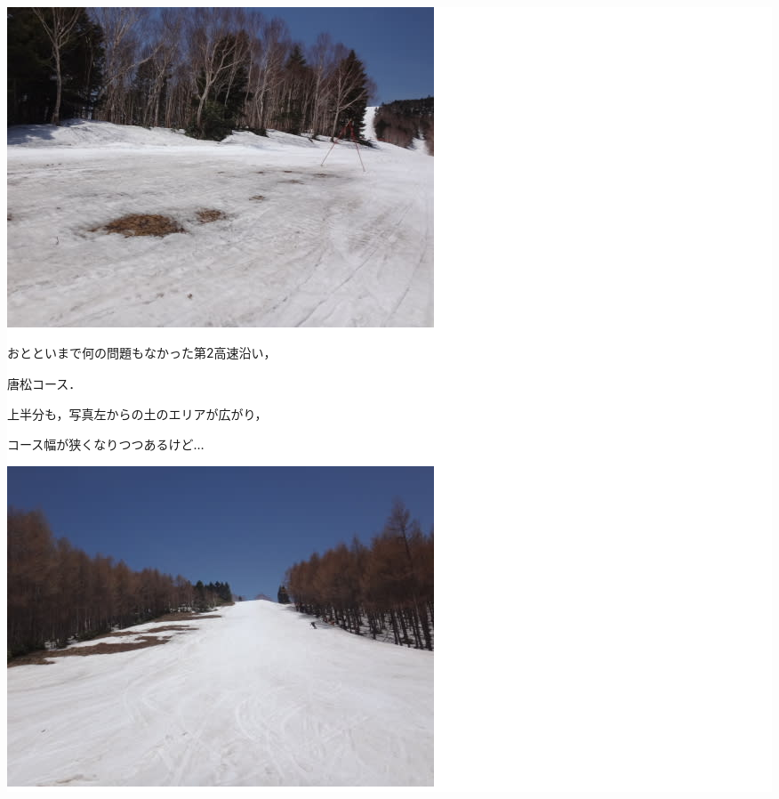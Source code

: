 

![a70f5daddd1c8b0fbf0faa403a695033.jpg](images/a70f5daddd1c8b0fbf0faa403a695033.jpg)







おとといまで何の問題もなかった第2高速沿い，


唐松コース．


上半分も，写真左からの土のエリアが広がり，


コース幅が狭くなりつつあるけど…




![77bf2d64b57916ef0fc70a1176dd30cd.jpg](images/77bf2d64b57916ef0fc70a1176dd30cd.jpg)
